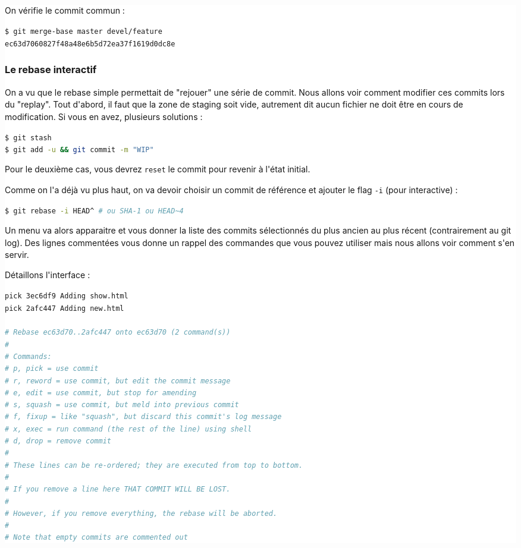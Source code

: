 On vérifie le commit commun :

```bash
$ git merge-base master devel/feature
ec63d7060827f48a48e6b5d72ea37f1619d0dc8e
```

### Le rebase interactif
On a vu que le rebase simple permettait de "rejouer" une série de commit. Nous allons voir comment modifier ces commits lors du "replay". Tout d'abord, il faut que la zone de staging soit vide, autrement dit aucun fichier ne doit être en cours de modification. Si vous en avez, plusieurs solutions :

```bash
$ git stash
$ git add -u && git commit -m "WIP"
```

Pour le deuxième cas, vous devrez `reset` le commit pour revenir à l'état initial.

Comme on l'a déjà vu plus haut, on va devoir choisir un commit de référence et ajouter le flag `-i` (pour interactive) :

```bash
$ git rebase -i HEAD^ # ou SHA-1 ou HEAD~4
```

Un menu va alors apparaitre et vous donner la liste des commits sélectionnés du plus ancien au plus récent (contrairement au git log). Des lignes commentées vous donne un rappel des commandes que vous pouvez utiliser mais nous allons voir comment s'en servir.

Détaillons l'interface :

```bash
pick 3ec6df9 Adding show.html
pick 2afc447 Adding new.html

# Rebase ec63d70..2afc447 onto ec63d70 (2 command(s))
#
# Commands:
# p, pick = use commit
# r, reword = use commit, but edit the commit message
# e, edit = use commit, but stop for amending
# s, squash = use commit, but meld into previous commit
# f, fixup = like "squash", but discard this commit's log message
# x, exec = run command (the rest of the line) using shell
# d, drop = remove commit
#
# These lines can be re-ordered; they are executed from top to bottom.
#
# If you remove a line here THAT COMMIT WILL BE LOST.
#
# However, if you remove everything, the rebase will be aborted.
#
# Note that empty commits are commented out
```
